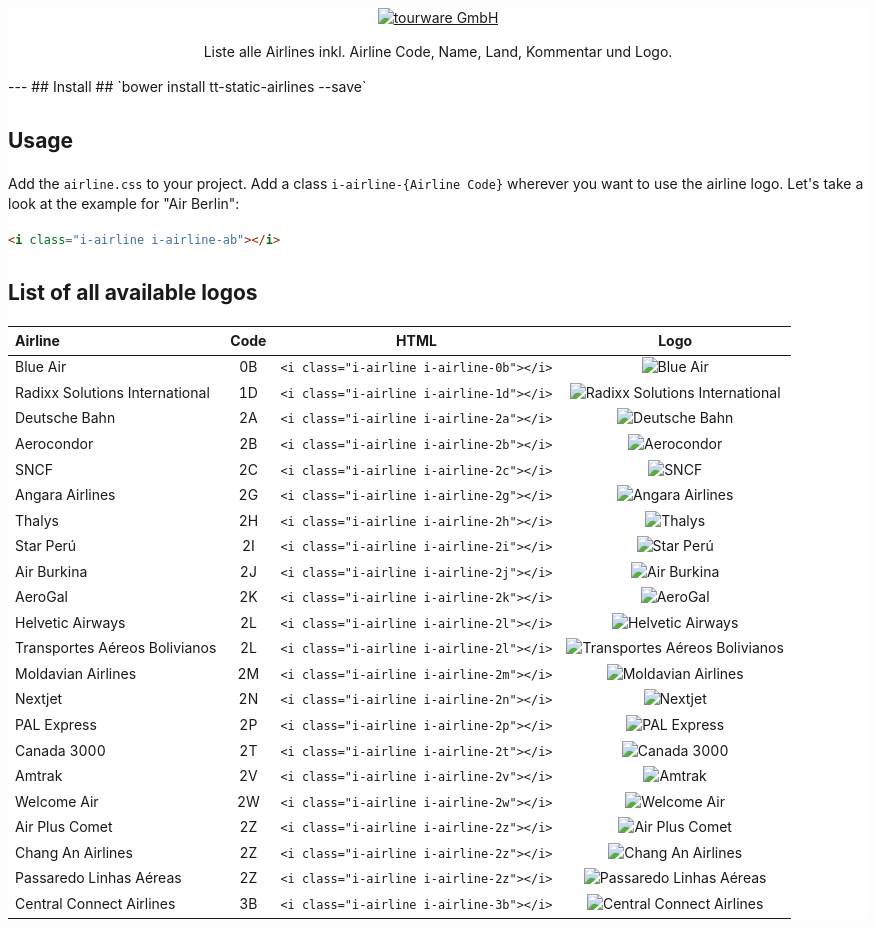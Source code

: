 <p align="center">
  <a href="https://tourware.net">
    <img alt="tourware GmbH" src="https://tourware.net/wp-content/uploads/2020/11/favicon-256x256_weiss.jpg" width="200">
  </a>
</p>

<p align="center">
  Liste alle Airlines inkl. Airline Code, Name, Land, Kommentar und Logo.
</p>
---
## Install ##
`bower install tt-static-airlines --save`

## Usage ##
Add the `airline.css` to your project. Add a class `i-airline-{Airline Code}` wherever you want to use the airline logo. Let's take a look at the example for "Air Berlin":

```html
<i class="i-airline i-airline-ab"></i>
```

## List of all available logos ##

| Airline | Code | HTML | Logo |
|:---|:---:|:---:|:---:|
| Blue Air |  0B | `<i class="i-airline i-airline-0b"></i>` |<img src="https://raw.githubusercontent.com/TypischTouristik/static-airlines/master/logos/0b.png" width="40" height="40" alt="Blue Air"> |
| Radixx Solutions International |  1D | `<i class="i-airline i-airline-1d"></i>` |<img src="https://raw.githubusercontent.com/TypischTouristik/static-airlines/master/logos/1d.png" width="40" height="40" alt="Radixx Solutions International"> |
| Deutsche Bahn |  2A | `<i class="i-airline i-airline-2a"></i>` |<img src="https://raw.githubusercontent.com/TypischTouristik/static-airlines/master/logos/2a.png" width="40" height="40" alt="Deutsche Bahn"> |
| Aerocondor |  2B | `<i class="i-airline i-airline-2b"></i>` |<img src="https://raw.githubusercontent.com/TypischTouristik/static-airlines/master/logos/2b.png" width="40" height="40" alt="Aerocondor"> |
| SNCF |  2C | `<i class="i-airline i-airline-2c"></i>` |<img src="https://raw.githubusercontent.com/TypischTouristik/static-airlines/master/logos/2c.png" width="40" height="40" alt="SNCF"> |
| Angara Airlines |  2G | `<i class="i-airline i-airline-2g"></i>` |<img src="https://raw.githubusercontent.com/TypischTouristik/static-airlines/master/logos/2g.png" width="40" height="40" alt="Angara Airlines"> |
| Thalys |  2H | `<i class="i-airline i-airline-2h"></i>` |<img src="https://raw.githubusercontent.com/TypischTouristik/static-airlines/master/logos/2h.png" width="40" height="40" alt="Thalys"> |
| Star Perú |  2I | `<i class="i-airline i-airline-2i"></i>` |<img src="https://raw.githubusercontent.com/TypischTouristik/static-airlines/master/logos/2i.png" width="40" height="40" alt="Star Perú"> |
| Air Burkina |  2J | `<i class="i-airline i-airline-2j"></i>` |<img src="https://raw.githubusercontent.com/TypischTouristik/static-airlines/master/logos/2j.png" width="40" height="40" alt="Air Burkina"> |
| AeroGal |  2K | `<i class="i-airline i-airline-2k"></i>` |<img src="https://raw.githubusercontent.com/TypischTouristik/static-airlines/master/logos/2k.png" width="40" height="40" alt="AeroGal"> |
| Helvetic Airways |  2L | `<i class="i-airline i-airline-2l"></i>` |<img src="https://raw.githubusercontent.com/TypischTouristik/static-airlines/master/logos/2l.png" width="40" height="40" alt="Helvetic Airways"> |
| Transportes Aéreos Bolivianos |  2L | `<i class="i-airline i-airline-2l"></i>` |<img src="https://raw.githubusercontent.com/TypischTouristik/static-airlines/master/logos/2l.png" width="40" height="40" alt="Transportes Aéreos Bolivianos"> |
| Moldavian Airlines |  2M | `<i class="i-airline i-airline-2m"></i>` |<img src="https://raw.githubusercontent.com/TypischTouristik/static-airlines/master/logos/2m.png" width="40" height="40" alt="Moldavian Airlines"> |
| Nextjet |  2N | `<i class="i-airline i-airline-2n"></i>` |<img src="https://raw.githubusercontent.com/TypischTouristik/static-airlines/master/logos/2n.png" width="40" height="40" alt="Nextjet"> |
| PAL Express |  2P | `<i class="i-airline i-airline-2p"></i>` |<img src="https://raw.githubusercontent.com/TypischTouristik/static-airlines/master/logos/2p.png" width="40" height="40" alt="PAL Express"> |
| Canada 3000 |  2T | `<i class="i-airline i-airline-2t"></i>` |<img src="https://raw.githubusercontent.com/TypischTouristik/static-airlines/master/logos/2t.png" width="40" height="40" alt="Canada 3000"> |
| Amtrak |  2V | `<i class="i-airline i-airline-2v"></i>` |<img src="https://raw.githubusercontent.com/TypischTouristik/static-airlines/master/logos/2v.png" width="40" height="40" alt="Amtrak"> |
| Welcome Air |  2W | `<i class="i-airline i-airline-2w"></i>` |<img src="https://raw.githubusercontent.com/TypischTouristik/static-airlines/master/logos/2w.png" width="40" height="40" alt="Welcome Air"> |
| Air Plus Comet |  2Z | `<i class="i-airline i-airline-2z"></i>` |<img src="https://raw.githubusercontent.com/TypischTouristik/static-airlines/master/logos/2z.png" width="40" height="40" alt="Air Plus Comet"> |
| Chang An Airlines |  2Z | `<i class="i-airline i-airline-2z"></i>` |<img src="https://raw.githubusercontent.com/TypischTouristik/static-airlines/master/logos/2z.png" width="40" height="40" alt="Chang An Airlines"> |
| Passaredo Linhas Aéreas |  2Z | `<i class="i-airline i-airline-2z"></i>` |<img src="https://raw.githubusercontent.com/TypischTouristik/static-airlines/master/logos/2z.png" width="40" height="40" alt="Passaredo Linhas Aéreas"> |
| Central Connect Airlines |  3B | `<i class="i-airline i-airline-3b"></i>` |<img src="https://raw.githubusercontent.com/TypischTouristik/static-airlines/master/logos/3b.png" width="40" height="40" alt="Central Connect Airlines"> |